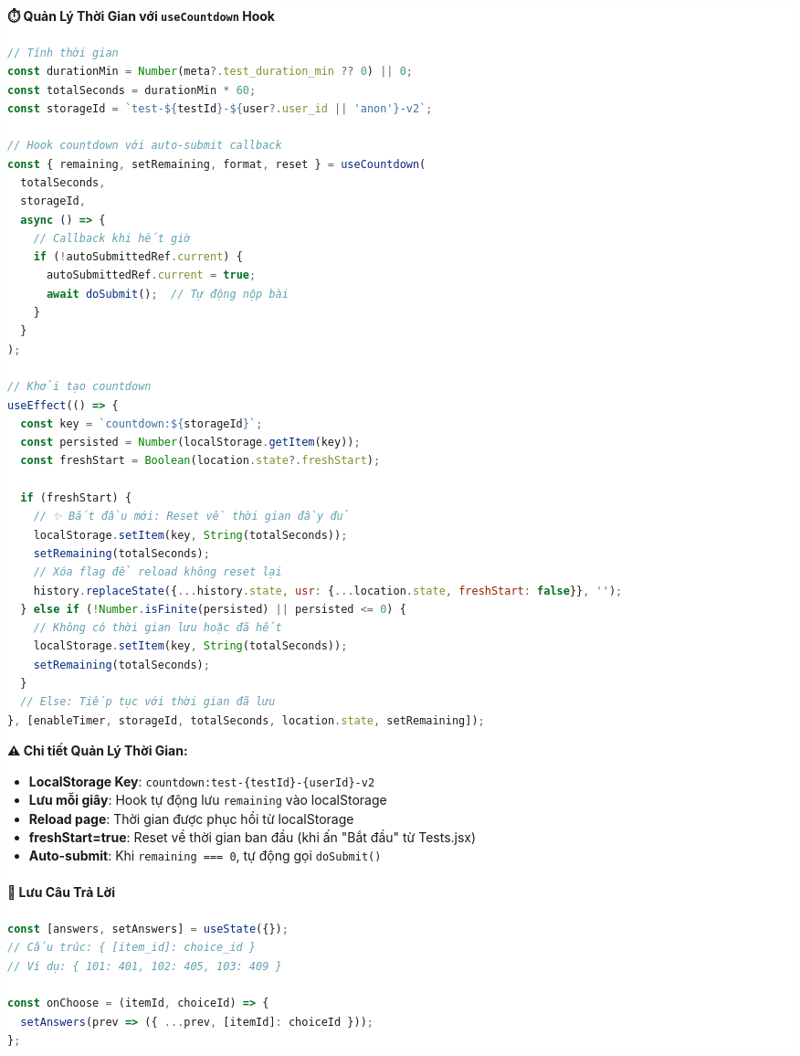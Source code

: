 #### ⏱️ Quản Lý Thời Gian với `useCountdown` Hook

```jsx
// Tính thời gian
const durationMin = Number(meta?.test_duration_min ?? 0) || 0;
const totalSeconds = durationMin * 60;
const storageId = `test-${testId}-${user?.user_id || 'anon'}-v2`;

// Hook countdown với auto-submit callback
const { remaining, setRemaining, format, reset } = useCountdown(
  totalSeconds, 
  storageId, 
  async () => {
    // Callback khi hết giờ
    if (!autoSubmittedRef.current) {
      autoSubmittedRef.current = true;
      await doSubmit();  // Tự động nộp bài
    }
  }
);

// Khởi tạo countdown
useEffect(() => {
  const key = `countdown:${storageId}`;
  const persisted = Number(localStorage.getItem(key));
  const freshStart = Boolean(location.state?.freshStart);
  
  if (freshStart) {
    // ✨ Bắt đầu mới: Reset về thời gian đầy đủ
    localStorage.setItem(key, String(totalSeconds));
    setRemaining(totalSeconds);
    // Xóa flag để reload không reset lại
    history.replaceState({...history.state, usr: {...location.state, freshStart: false}}, '');
  } else if (!Number.isFinite(persisted) || persisted <= 0) {
    // Không có thời gian lưu hoặc đã hết
    localStorage.setItem(key, String(totalSeconds));
    setRemaining(totalSeconds);
  }
  // Else: Tiếp tục với thời gian đã lưu
}, [enableTimer, storageId, totalSeconds, location.state, setRemaining]);
```

**⚠️ Chi tiết Quản Lý Thời Gian:**
- **LocalStorage Key**: `countdown:test-{testId}-{userId}-v2`
- **Lưu mỗi giây**: Hook tự động lưu `remaining` vào localStorage
- **Reload page**: Thời gian được phục hồi từ localStorage
- **freshStart=true**: Reset về thời gian ban đầu (khi ấn "Bắt đầu" từ Tests.jsx)
- **Auto-submit**: Khi `remaining === 0`, tự động gọi `doSubmit()`

#### 📝 Lưu Câu Trả Lời

```jsx
const [answers, setAnswers] = useState({});
// Cấu trúc: { [item_id]: choice_id }
// Ví dụ: { 101: 401, 102: 405, 103: 409 }

const onChoose = (itemId, choiceId) => {
  setAnswers(prev => ({ ...prev, [itemId]: choiceId }));
};
```
